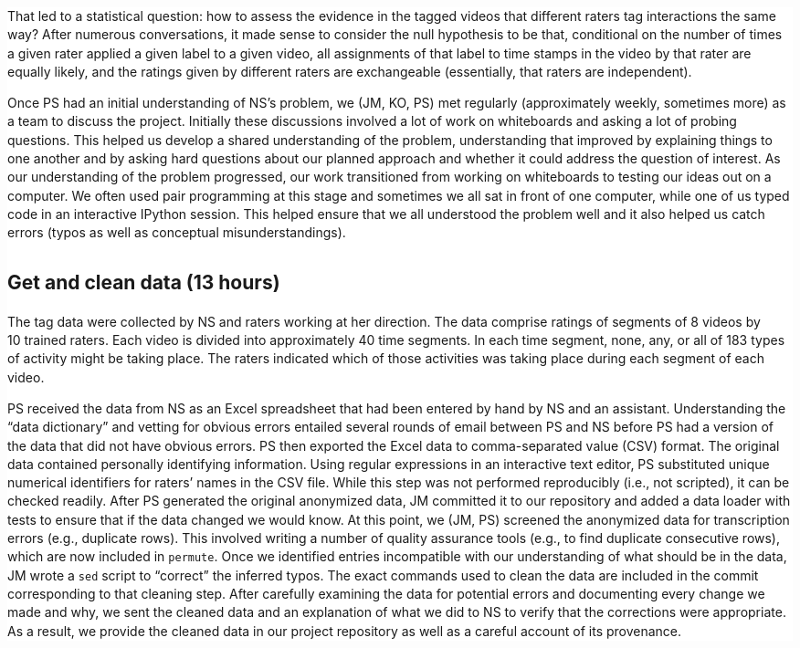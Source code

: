 That led to a statistical question: how to assess the evidence in the
tagged videos that different raters tag interactions the same way? After
numerous conversations, it made sense to consider the null hypothesis to
be that, conditional on the number of times a given rater applied a
given label to a given video, all assignments of that label to time
stamps in the video by that rater are equally likely, and the ratings
given by different raters are exchangeable (essentially, that raters are
independent).

Once PS had an initial understanding of NS’s problem, we (JM, KO, PS)
met regularly (approximately weekly, sometimes more) as a team to
discuss the project. Initially these discussions involved a lot of work
on whiteboards and asking a lot of probing questions. This helped us
develop a shared understanding of the problem, understanding that
improved by explaining things to one another and by asking hard
questions about our planned approach and whether it could address the
question of interest. As our understanding of the problem progressed,
our work transitioned from working on whiteboards to testing our ideas
out on a computer. We often used pair programming at this stage and
sometimes we all sat in front of one computer, while one of us typed
code in an interactive IPython session. This helped ensure that we all
understood the problem well and it also helped us catch errors (typos as
well as conceptual misunderstandings).

## Get and clean data (13 hours)

The tag data were collected by NS and raters working at her direction.
The data comprise ratings of segments of 8 videos by 10 trained raters.
Each video is divided into approximately 40 time segments. In each time
segment, none, any, or all of 183 types of activity might be taking
place. The raters indicated which of those activities was taking place
during each segment of each video.

PS received the data from NS as an Excel spreadsheet that had been
entered by hand by NS and an assistant. Understanding the “data
dictionary” and vetting for obvious errors entailed several rounds of
email between PS and NS before PS had a version of the data that did not
have obvious errors. PS then exported the Excel data to comma-separated
value (CSV) format. The original data contained personally identifying
information. Using regular expressions in an interactive text editor, PS
substituted unique numerical identifiers for raters’ names in the CSV
file. While this step was not performed reproducibly (i.e., not
scripted), it can be checked readily. After PS generated the original
anonymized data, JM committed it to our repository and added a data
loader with tests to ensure that if the data changed we would know. At
this point, we (JM, PS) screened the anonymized data for transcription
errors (e.g., duplicate rows). This involved writing a number of quality
assurance tools (e.g., to find duplicate consecutive rows), which are
now included in `permute`. Once we identified entries incompatible with
our understanding of what should be in the data, JM wrote a `sed` script
to “correct” the inferred typos. The exact commands used to clean the
data are included in the commit corresponding to that cleaning step.
After carefully examining the data for potential errors and documenting
every change we made and why, we sent the cleaned data and an
explanation of what we did to NS to verify that the corrections were
appropriate. As a result, we provide the cleaned data in our project
repository as well as a careful account of its provenance.
